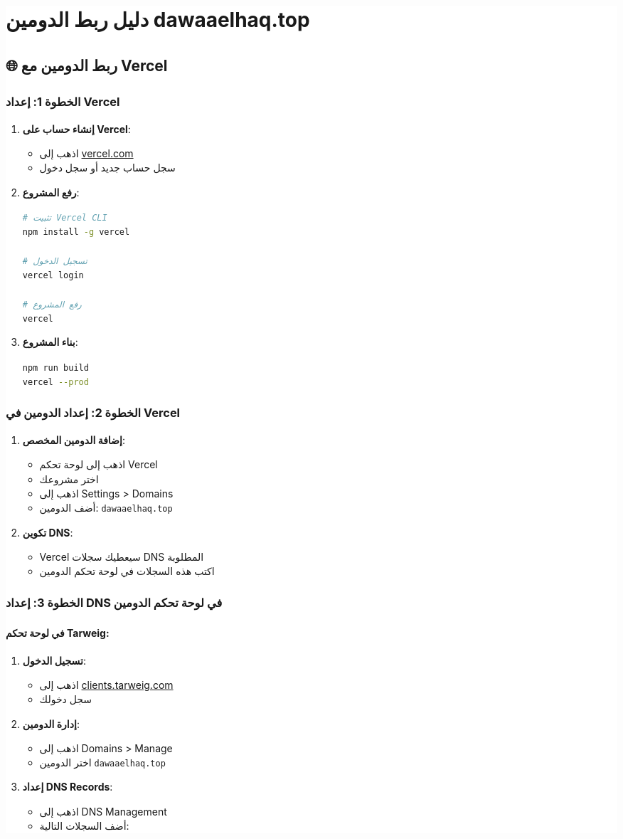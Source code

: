 # دليل ربط الدومين dawaaelhaq.top

## 🌐 ربط الدومين مع Vercel

### الخطوة 1: إعداد Vercel

1. **إنشاء حساب على Vercel**:
   - اذهب إلى [vercel.com](https://vercel.com)
   - سجل حساب جديد أو سجل دخول

2. **رفع المشروع**:
   ```bash
   # تثبيت Vercel CLI
   npm install -g vercel
   
   # تسجيل الدخول
   vercel login
   
   # رفع المشروع
   vercel
   ```

3. **بناء المشروع**:
   ```bash
   npm run build
   vercel --prod
   ```

### الخطوة 2: إعداد الدومين في Vercel

1. **إضافة الدومين المخصص**:
   - اذهب إلى لوحة تحكم Vercel
   - اختر مشروعك
   - اذهب إلى Settings > Domains
   - أضف الدومين: `dawaaelhaq.top`

2. **تكوين DNS**:
   - Vercel سيعطيك سجلات DNS المطلوبة
   - اكتب هذه السجلات في لوحة تحكم الدومين

### الخطوة 3: إعداد DNS في لوحة تحكم الدومين

#### في لوحة تحكم Tarweig:

1. **تسجيل الدخول**:
   - اذهب إلى [clients.tarweig.com](https://clients.tarweig.com)
   - سجل دخولك

2. **إدارة الدومين**:
   - اذهب إلى Domains > Manage
   - اختر الدومين `dawaaelhaq.top`

3. **إعداد DNS Records**:
   - اذهب إلى DNS Management
   - أضف السجلات التالية:
